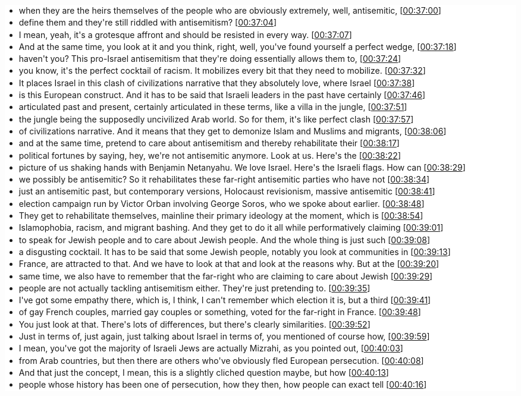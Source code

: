 *  when they are the heirs themselves of the people who are obviously extremely, well, antisemitic, [[00:37:00](https://www.youtube.com/watch?v=B5e_H1jPp9I&t=2220.6400000000003s)]
*  define them and they're still riddled with antisemitism? [[00:37:04](https://www.youtube.com/watch?v=B5e_H1jPp9I&t=2224.96s)]
*  I mean, yeah, it's a grotesque affront and should be resisted in every way. [[00:37:07](https://www.youtube.com/watch?v=B5e_H1jPp9I&t=2227.84s)]
*  And at the same time, you look at it and you think, right, well, you've found yourself a perfect wedge, [[00:37:18](https://www.youtube.com/watch?v=B5e_H1jPp9I&t=2238.4s)]
*  haven't you? This pro-Israel antisemitism that they're doing essentially allows them to, [[00:37:24](https://www.youtube.com/watch?v=B5e_H1jPp9I&t=2244.0s)]
*  you know, it's the perfect cocktail of racism. It mobilizes every bit that they need to mobilize. [[00:37:32](https://www.youtube.com/watch?v=B5e_H1jPp9I&t=2252.3199999999997s)]
*  It places Israel in this clash of civilizations narrative that they absolutely love, where Israel [[00:37:38](https://www.youtube.com/watch?v=B5e_H1jPp9I&t=2258.8799999999997s)]
*  is this European construct. And it has to be said that Israeli leaders in the past have certainly [[00:37:46](https://www.youtube.com/watch?v=B5e_H1jPp9I&t=2266.08s)]
*  articulated past and present, certainly articulated in these terms, like a villa in the jungle, [[00:37:51](https://www.youtube.com/watch?v=B5e_H1jPp9I&t=2271.68s)]
*  the jungle being the supposedly uncivilized Arab world. So for them, it's like perfect clash [[00:37:57](https://www.youtube.com/watch?v=B5e_H1jPp9I&t=2277.36s)]
*  of civilizations narrative. And it means that they get to demonize Islam and Muslims and migrants, [[00:38:06](https://www.youtube.com/watch?v=B5e_H1jPp9I&t=2286.4s)]
*  and at the same time, pretend to care about antisemitism and thereby rehabilitate their [[00:38:17](https://www.youtube.com/watch?v=B5e_H1jPp9I&t=2297.28s)]
*  political fortunes by saying, hey, we're not antisemitic anymore. Look at us. Here's the [[00:38:22](https://www.youtube.com/watch?v=B5e_H1jPp9I&t=2302.64s)]
*  picture of us shaking hands with Benjamin Netanyahu. We love Israel. Here's the Israeli flags. How can [[00:38:29](https://www.youtube.com/watch?v=B5e_H1jPp9I&t=2309.04s)]
*  we possibly be antisemitic? So it rehabilitates these far-right antisemitic parties who have not [[00:38:34](https://www.youtube.com/watch?v=B5e_H1jPp9I&t=2314.8799999999997s)]
*  just an antisemitic past, but contemporary versions, Holocaust revisionism, massive antisemitic [[00:38:41](https://www.youtube.com/watch?v=B5e_H1jPp9I&t=2321.92s)]
*  election campaign run by Victor Orban involving George Soros, who we spoke about earlier. [[00:38:48](https://www.youtube.com/watch?v=B5e_H1jPp9I&t=2328.56s)]
*  They get to rehabilitate themselves, mainline their primary ideology at the moment, which is [[00:38:54](https://www.youtube.com/watch?v=B5e_H1jPp9I&t=2334.88s)]
*  Islamophobia, racism, and migrant bashing. And they get to do it all while performatively claiming [[00:39:01](https://www.youtube.com/watch?v=B5e_H1jPp9I&t=2341.04s)]
*  to speak for Jewish people and to care about Jewish people. And the whole thing is just such [[00:39:08](https://www.youtube.com/watch?v=B5e_H1jPp9I&t=2348.72s)]
*  a disgusting cocktail. It has to be said that some Jewish people, notably you look at communities in [[00:39:13](https://www.youtube.com/watch?v=B5e_H1jPp9I&t=2353.04s)]
*  France, are attracted to that. And we have to look at that and look at the reasons why. But at the [[00:39:20](https://www.youtube.com/watch?v=B5e_H1jPp9I&t=2360.24s)]
*  same time, we also have to remember that the far-right who are claiming to care about Jewish [[00:39:29](https://www.youtube.com/watch?v=B5e_H1jPp9I&t=2369.6s)]
*  people are not actually tackling antisemitism either. They're just pretending to. [[00:39:35](https://www.youtube.com/watch?v=B5e_H1jPp9I&t=2375.84s)]
*  I've got some empathy there, which is, I think, I can't remember which election it is, but a third [[00:39:41](https://www.youtube.com/watch?v=B5e_H1jPp9I&t=2381.52s)]
*  of gay French couples, married gay couples or something, voted for the far-right in France. [[00:39:48](https://www.youtube.com/watch?v=B5e_H1jPp9I&t=2388.7200000000003s)]
*  You just look at that. There's lots of differences, but there's clearly similarities. [[00:39:52](https://www.youtube.com/watch?v=B5e_H1jPp9I&t=2392.6400000000003s)]
*  Just in terms of, just again, just talking about Israel in terms of, you mentioned of course how, [[00:39:59](https://www.youtube.com/watch?v=B5e_H1jPp9I&t=2399.04s)]
*  I mean, you've got the majority of Israeli Jews are actually Mizrahi, as you pointed out, [[00:40:03](https://www.youtube.com/watch?v=B5e_H1jPp9I&t=2403.92s)]
*  from Arab countries, but then there are others who've obviously fled European persecution. [[00:40:08](https://www.youtube.com/watch?v=B5e_H1jPp9I&t=2408.08s)]
*  And that just the concept, I mean, this is a slightly cliched question maybe, but how [[00:40:13](https://www.youtube.com/watch?v=B5e_H1jPp9I&t=2413.12s)]
*  people whose history has been one of persecution, how they then, how people can exact tell [[00:40:16](https://www.youtube.com/watch?v=B5e_H1jPp9I&t=2416.7999999999997s)]